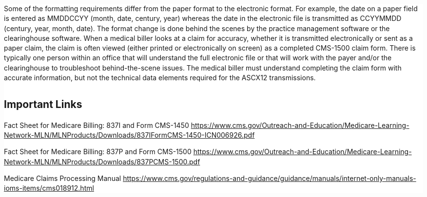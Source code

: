 Some of the formatting requirements differ from the paper format to the electronic format. For example, the date on a paper field is entered as MMDDCCYY (month, date, century, year) whereas the date in the electronic file is transmitted as CCYYMMDD (century, year, month, date). The format change is done behind the scenes by the practice management software or the clearinghouse software. When a medical biller looks at a claim for accuracy, whether it is transmitted electronically or sent as a paper claim, the claim is often viewed (either printed or electronically on screen) as a completed CMS-1500 claim form. There is typically one person within an office that will understand the full electronic file or that will work with the payer and/or the clearinghouse to troubleshoot behind-the-scene issues. The medical biller must understand completing the claim form with accurate information, but not the technical data elements required for the ASCX12 transmissions.

## Important Links
Fact Sheet for Medicare Billing: 837I and Form CMS-1450
https://www.cms.gov/Outreach-and-Education/Medicare-Learning-Network-MLN/MLNProducts/Downloads/837IFormCMS-1450-ICN006926.pdf

Fact Sheet for Medicare Billing: 837P and Form CMS-1500
https://www.cms.gov/Outreach-and-Education/Medicare-Learning-Network-MLN/MLNProducts/Downloads/837PCMS-1500.pdf

Medicare Claims Processing Manual
https://www.cms.gov/regulations-and-guidance/guidance/manuals/internet-only-manuals-ioms-items/cms018912.html
